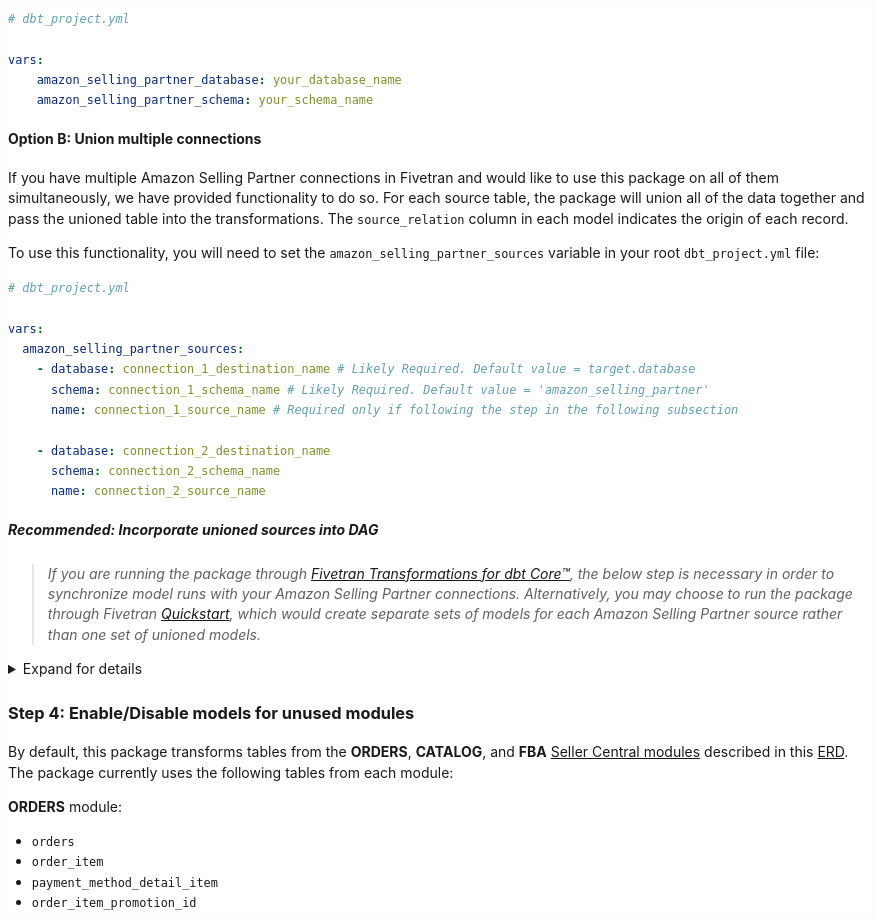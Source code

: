 ```yml
# dbt_project.yml

vars:
    amazon_selling_partner_database: your_database_name
    amazon_selling_partner_schema: your_schema_name
```

#### Option B: Union multiple connections
If you have multiple Amazon Selling Partner connections in Fivetran and would like to use this package on all of them simultaneously, we have provided functionality to do so. For each source table, the package will union all of the data together and pass the unioned table into the transformations. The `source_relation` column in each model indicates the origin of each record.

To use this functionality, you will need to set the `amazon_selling_partner_sources` variable in your root `dbt_project.yml` file:

```yml
# dbt_project.yml

vars:
  amazon_selling_partner_sources:
    - database: connection_1_destination_name # Likely Required. Default value = target.database
      schema: connection_1_schema_name # Likely Required. Default value = 'amazon_selling_partner'
      name: connection_1_source_name # Required only if following the step in the following subsection

    - database: connection_2_destination_name
      schema: connection_2_schema_name
      name: connection_2_source_name
```

##### Recommended: Incorporate unioned sources into DAG
> *If you are running the package through [Fivetran Transformations for dbt Core™](https://fivetran.com/docs/transformations/dbt#transformationsfordbtcore), the below step is necessary in order to synchronize model runs with your Amazon Selling Partner connections. Alternatively, you may choose to run the package through Fivetran [Quickstart](https://fivetran.com/docs/transformations/quickstart), which would create separate sets of models for each Amazon Selling Partner source rather than one set of unioned models.*

<details><summary>Expand for details</summary></details>

### Step 4: Enable/Disable models for unused modules

By default, this package transforms tables from the **ORDERS**, **CATALOG**, and **FBA** [Seller Central modules](https://fivetran.com/docs/connectors/applications/amazon-selling-partner#sellermodules) described in this [ERD](https://fivetran.com/docs/connectors/applications/amazon-selling-partner#schemainformation). The package currently uses the following tables from each module:

**ORDERS** module:
- `orders`
- `order_item`
- `payment_method_detail_item`
- `order_item_promotion_id`
